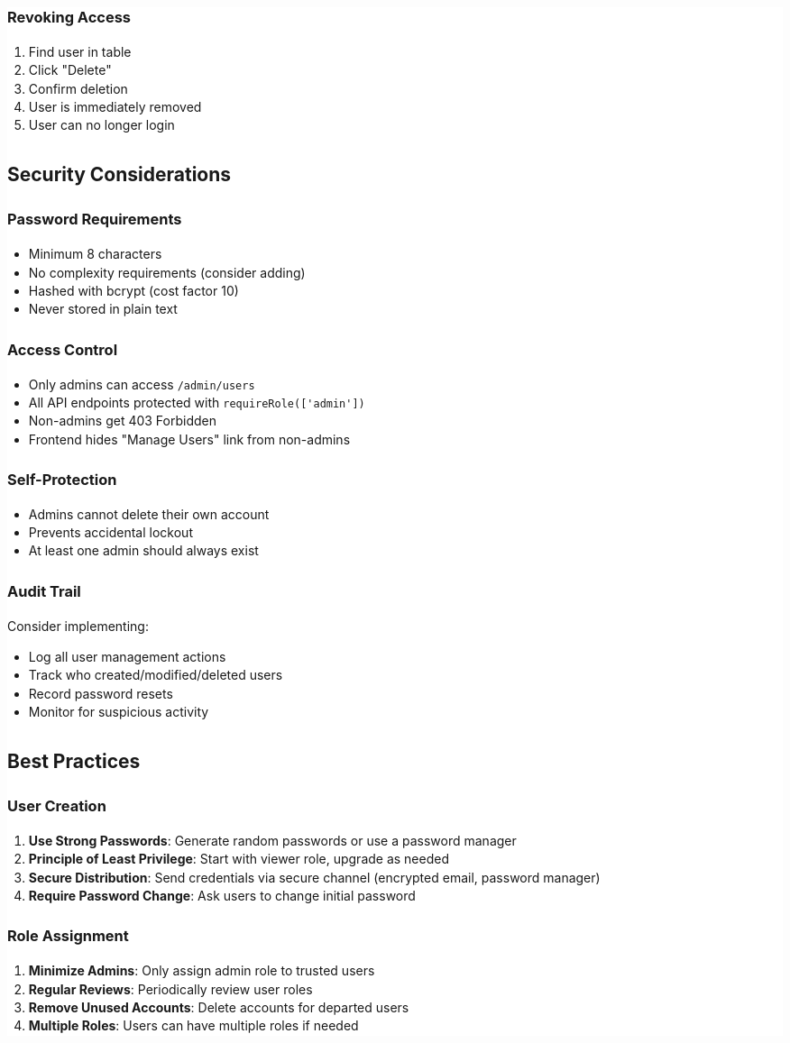 ### Revoking Access

1. Find user in table
2. Click "Delete"
3. Confirm deletion
4. User is immediately removed
5. User can no longer login

## Security Considerations

### Password Requirements

- Minimum 8 characters
- No complexity requirements (consider adding)
- Hashed with bcrypt (cost factor 10)
- Never stored in plain text

### Access Control

- Only admins can access `/admin/users`
- All API endpoints protected with `requireRole(['admin'])`
- Non-admins get 403 Forbidden
- Frontend hides "Manage Users" link from non-admins

### Self-Protection

- Admins cannot delete their own account
- Prevents accidental lockout
- At least one admin should always exist

### Audit Trail

Consider implementing:
- Log all user management actions
- Track who created/modified/deleted users
- Record password resets
- Monitor for suspicious activity

## Best Practices

### User Creation

1. **Use Strong Passwords**: Generate random passwords or use a password manager
2. **Principle of Least Privilege**: Start with viewer role, upgrade as needed
3. **Secure Distribution**: Send credentials via secure channel (encrypted email, password manager)
4. **Require Password Change**: Ask users to change initial password

### Role Assignment

1. **Minimize Admins**: Only assign admin role to trusted users
2. **Regular Reviews**: Periodically review user roles
3. **Remove Unused Accounts**: Delete accounts for departed users
4. **Multiple Roles**: Users can have multiple roles if needed
